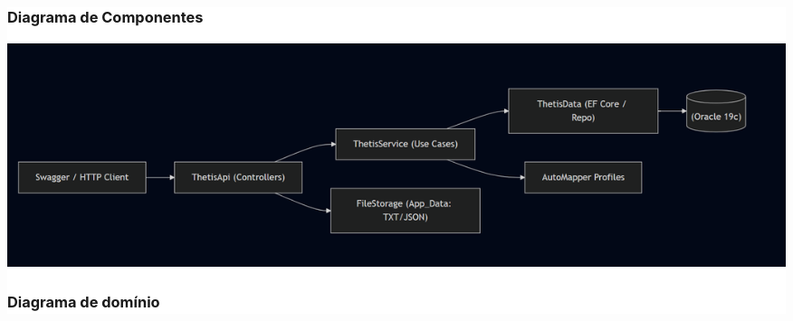 ### Diagrama de Componentes
![Diagrama de componentes](./images/diagrama_componentes(1).png)

### Diagrama de domínio